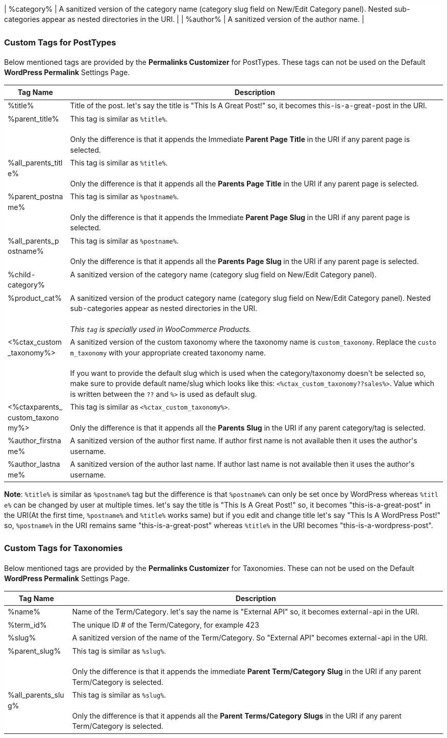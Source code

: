 | %category% | A sanitized version of the category name (category slug field on New/Edit Category panel). Nested sub-categories appear as nested directories in the URI. |
| %author% | A sanitized version of the author name. |

### Custom Tags for PostTypes
Below mentioned tags are provided by the **Permalinks Customizer** for PostTypes. These tags can not be used on the Default **WordPress Permalink** Settings Page.

| Tag Name | Description |
| ----------- | ------------- |
| %title% | Title of the post. let's say the title is "This Is A Great Post!" so, it becomes this-is-a-great-post in the URI. |
| %parent_title% | This tag is similar as `%title%`.<br><br>Only the difference is that it appends the Immediate **Parent Page Title** in the URI if any parent page is selected. |
| %all_parents_title% | This tag is similar as `%title%`.<br><br>Only the difference is that it appends all the **Parents Page Title** in the URI if any parent page is selected. |
| %parent_postname% | This tag is similar as `%postname%`.<br><br>Only the difference is that it appends the Immediate **Parent Page Slug** in the URI if any parent page is selected. |
| %all_parents_postname% | This tag is similar as `%postname%`.<br><br>Only the difference is that it appends all the **Parents Page Slug** in the URI if any parent page is selected. |
| %child-category% | A sanitized version of the category name (category slug field on New/Edit Category panel). |
| %product_cat% | A sanitized version of the product category name (category slug field on New/Edit Category panel). Nested sub-categories appear as nested directories in the URI.<br><br>*This `tag` is specially used in WooCommerce Products.* |
| &lt;%ctax_custom_taxonomy%&gt; | A sanitized version of the custom taxonomy where the taxonomy name is `custom_taxonomy`. Replace the `custom_taxonomy` with your appropriate created taxonomy name.<br><br>If you want to provide the default slug which is used when the category/taxonomy doesn't be selected so, make sure to provide default name/slug which looks like this: `<%ctax_custom_taxonomy??sales%>`. Value which is written between the `??` and `%>` is used as default slug. |
| &lt;%ctaxparents_custom_taxonomy%&gt; | This tag is similar as `<%ctax_custom_taxonomy%>`.<br><br>Only the difference is that it appends all the **Parents Slug** in the URI if any parent category/tag is selected. |
| %author_firstname% | A sanitized version of the author first name. If author first name is not available then it uses the author's username. |
| %author_lastname% | A sanitized version of the author last name. If author last name is not available then it uses the author's username. |

**Note**: `%title%` is similar as `%postname%` tag but the difference is that `%postname%` can only be set once by WordPress whereas `%title%` can be changed by user at multiple times. let's say the title is "This Is A Great Post!" so, it becomes "this-is-a-great-post" in the URI(At the first time, `%postname%` and `%title%` works same) but if you edit and change title let's say "This Is A WordPress Post!" so, `%postname%` in the URI remains same "this-is-a-great-post" whereas `%title%` in the URI becomes "this-is-a-wordpress-post".

### Custom Tags for Taxonomies
Below mentioned tags are provided by the **Permalinks Customizer** for Taxonomies. These can not be used on the Default **WordPress Permalink** Settings Page.

| Tag Name | Description |
| ----------- | ------------- |
| %name% | Name of the Term/Category. let's say the name is "External API" so, it becomes external-api in the URI. |
| %term_id% | The unique ID # of the Term/Category, for example 423 |
| %slug% | A sanitized version of the name of the Term/Category. So "External API" becomes external-api in the URI. |
| %parent_slug% | This tag is similar as `%slug%`.<br><br> Only the difference is that it appends the immediate **Parent Term/Category Slug** in the URI if any parent Term/Category is selected. |
| %all_parents_slug% | This tag is similar as `%slug%`.<br><br> Only the difference is that it appends all the **Parent Terms/Category Slugs** in the URI if any parent Term/Category is selected. |
